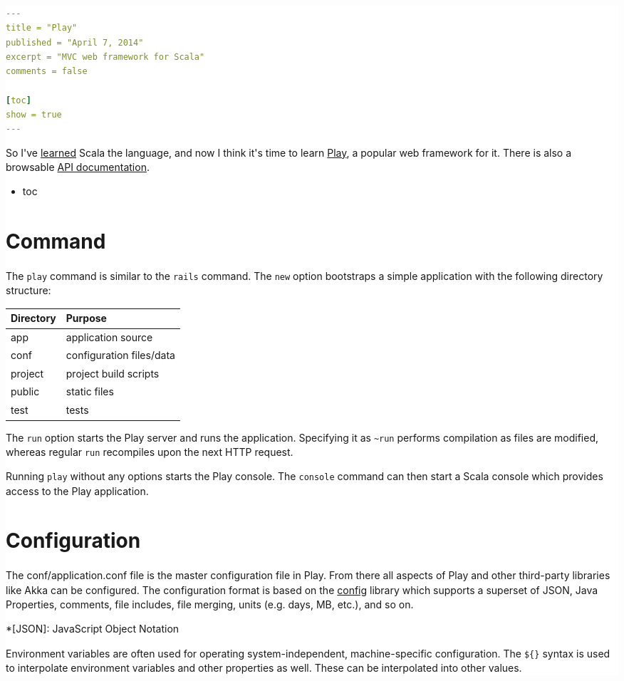 ```yaml
---
title = "Play"
published = "April 7, 2014"
excerpt = "MVC web framework for Scala"
comments = false

[toc]
show = true
---
```


So I've [learned] Scala the language, and now I think it's time to learn [Play], a popular web framework for it. There is also a browsable [API documentation].

[learned]: /notes/scala/
[Play]: http://www.playframework.com/
[API documentation]: http://www.playframework.com/documentation/2.0.x/api/scala/index.html#package

* toc

# Command

The `play` command is similar to the `rails` command. The `new` option bootstraps a simple application with the following directory structure:

|Directory   |Purpose|
|:---------- |:--------|
|app         |application source|
|conf        |configuration files/data|
|project     |project build scripts|
|public      |static files|
|test        |tests|

The `run` option starts the Play server and runs the application. Specifying it as `~run` performs compilation as files are modified, whereas regular `run` recompiles upon the next HTTP request.

Running `play` without any options starts the Play console. The `console` command can then start a Scala console which provides access to the Play application.

# Configuration

The <span class="path">conf/application.conf</span> file is the master configuration file in Play. From there all aspects of Play and other third-party libraries like Akka can be configured. The configuration format is based on the [config] library which supports a superset of JSON, Java Properties, comments, file includes, file merging, units (e.g. days, MB, etc.), and so on.

[config]: https://github.com/typesafehub/config

*[JSON]: JavaScript Object Notation

Environment variables are often used for operating system-independent, machine-specific configuration. The `${}` syntax is used to interpolate environment variables and other properties as well. These can be interpolated into other values.


[Slick]: http://slick.typesafe.com/
[messageformat]: http://docs.oracle.com/javase/8/docs/api/java/text/MessageFormat.html
[Predefined mappings]: http://www.playframework.com/documentation/2.0/api/scala/play/api/data/Forms$.html
[SecureSocial]: http://securesocial.ws/